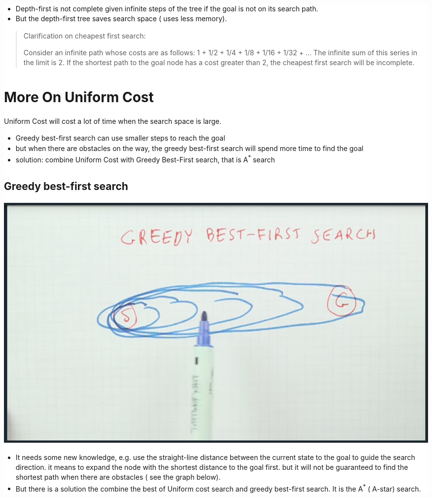 * Depth-first is not complete given infinite steps of the tree if the goal is not on its search path.
* But the depth-first tree saves search space ( uses less memory).

> Clarification on cheapest first search:
>
> Consider an infinite path whose costs are as follows: 1 + 1/2 + 1/4 + 1/8 + 1/16 + 1/32 + ... The infinite sum of this series in the limit is 2. If the shortest path to the goal node has a cost greater than 2, the cheapest first search will be incomplete.


# More On Uniform Cost

Uniform Cost will cost a lot of time when the search space is large.
* Greedy best-first search can use smaller steps to reach the goal
* but when there are obstacles on the way, the greedy best-first search will spend more time to find the goal
* solution: combine Uniform Cost with Greedy Best-First search, that is A<sup>*</sup> search

## Greedy best-first search
![Greedy best-first search](/assets/images/计算机科学/118382-2ccd4b7e715b3a9b.png)
* It needs some new knowledge, e.g. use the straight-line distance between the current state to the goal to guide the search direction. it means to expand the node with the shortest distance to the goal first. but it will not be guaranteed to find the shortest path when there are obstacles ( see the graph below). 
* But there is a solution the combine the best of Uniform cost search and greedy best-first search. It is the A<sup>*</sup> ( A-star) search. 
